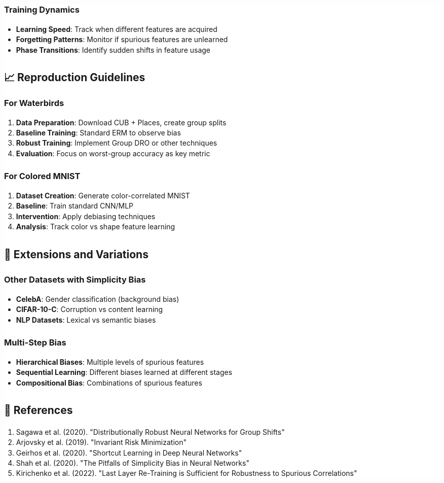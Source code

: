 ### Training Dynamics
- **Learning Speed**: Track when different features are acquired
- **Forgetting Patterns**: Monitor if spurious features are unlearned
- **Phase Transitions**: Identify sudden shifts in feature usage

## 📈 Reproduction Guidelines

### For Waterbirds
1. **Data Preparation**: Download CUB + Places, create group splits
2. **Baseline Training**: Standard ERM to observe bias
3. **Robust Training**: Implement Group DRO or other techniques
4. **Evaluation**: Focus on worst-group accuracy as key metric

### For Colored MNIST
1. **Dataset Creation**: Generate color-correlated MNIST
2. **Baseline**: Train standard CNN/MLP
3. **Intervention**: Apply debiasing techniques
4. **Analysis**: Track color vs shape feature learning

## 🧪 Extensions and Variations

### Other Datasets with Simplicity Bias
- **CelebA**: Gender classification (background bias)
- **CIFAR-10-C**: Corruption vs content learning
- **NLP Datasets**: Lexical vs semantic biases

### Multi-Step Bias
- **Hierarchical Biases**: Multiple levels of spurious features
- **Sequential Learning**: Different biases learned at different stages
- **Compositional Bias**: Combinations of spurious features

## 🔗 References

1. Sagawa et al. (2020). "Distributionally Robust Neural Networks for Group Shifts"
2. Arjovsky et al. (2019). "Invariant Risk Minimization" 
3. Geirhos et al. (2020). "Shortcut Learning in Deep Neural Networks"
4. Shah et al. (2020). "The Pitfalls of Simplicity Bias in Neural Networks"
5. Kirichenko et al. (2022). "Last Layer Re-Training is Sufficient for Robustness to Spurious Correlations"